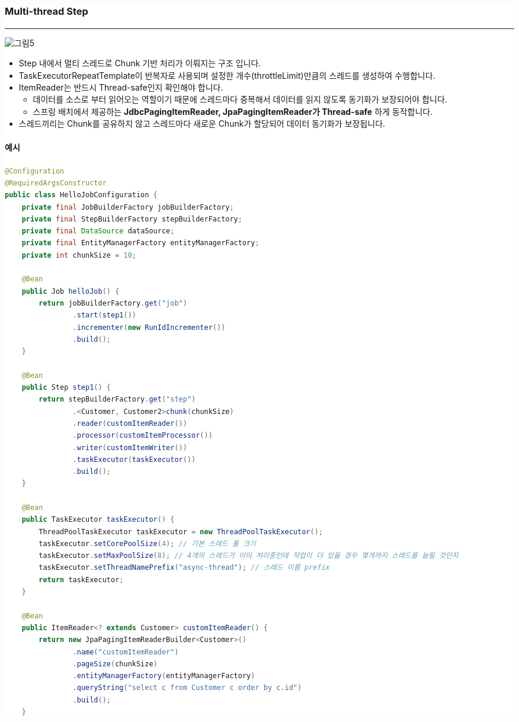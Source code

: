

### Multi-thread Step

------

![그림5](https://backtony.github.io/assets/img/post/spring/batch/11/11-5.PNG)

- Step 내에서 멀티 스레드로 Chunk 기반 처리가 이뤄지는 구조 입니다.
- TaskExecutorRepeatTemplate이 반복자로 사용되며 설정한 개수(throttleLimit)만큼의 스레드를 생성하여 수행합니다.
- ItemReader는 반드시 Thread-safe인지 확인해야 합니다.
  - 데이터를 소스로 부터 읽어오는 역할이기 때문에 스레드마다 중복해서 데이터를 읽지 않도록 동기화가 보장되어야 합니다.
  - 스프링 배치에서 제공하는 **JdbcPagingItemReader, JpaPagingItemReader가 Thread-safe** 하게 동작합니다.
- 스레드끼리는 Chunk를 공유하지 않고 스레드마다 새로운 Chunk가 할당되어 데이터 동기화가 보장됩니다.

#### 예시

```java
@Configuration
@RequiredArgsConstructor
public class HelloJobConfiguration {
    private final JobBuilderFactory jobBuilderFactory;
    private final StepBuilderFactory stepBuilderFactory;
    private final DataSource dataSource;
    private final EntityManagerFactory entityManagerFactory;
    private int chunkSize = 10;

    @Bean
    public Job helloJob() {
        return jobBuilderFactory.get("job")
                .start(step1())
                .incrementer(new RunIdIncrementer())
                .build();
    }

    @Bean
    public Step step1() {
        return stepBuilderFactory.get("step")
                .<Customer, Customer2>chunk(chunkSize)
                .reader(customItemReader())
                .processor(customItemProcessor())
                .writer(customItemWriter())
                .taskExecutor(taskExecutor())
                .build();
    }

    @Bean
    public TaskExecutor taskExecutor() {
        ThreadPoolTaskExecutor taskExecutor = new ThreadPoolTaskExecutor();
        taskExecutor.setCorePoolSize(4); // 기본 스레드 풀 크기
        taskExecutor.setMaxPoolSize(8); // 4개의 스레드가 이미 처리중인데 작업이 더 있을 경우 몇개까지 스레드를 늘릴 것인지
        taskExecutor.setThreadNamePrefix("async-thread"); // 스레드 이름 prefix
        return taskExecutor;
    }

    @Bean
    public ItemReader<? extends Customer> customItemReader() {
        return new JpaPagingItemReaderBuilder<Customer>()
                .name("customItemReader")
                .pageSize(chunkSize)
                .entityManagerFactory(entityManagerFactory)
                .queryString("select c from Customer c order by c.id")
                .build();
    }

```